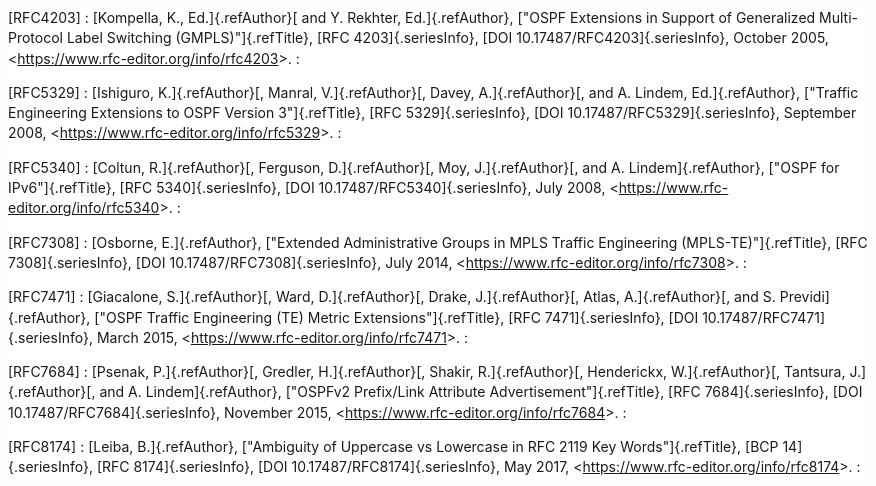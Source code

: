 \[RFC4203\]
:   [Kompella, K., Ed.]{.refAuthor}[ and Y. Rekhter, Ed.]{.refAuthor},
    [\"OSPF Extensions in Support of Generalized Multi-Protocol Label
    Switching (GMPLS)\"]{.refTitle}, [RFC 4203]{.seriesInfo}, [DOI
    10.17487/RFC4203]{.seriesInfo}, October 2005,
    \<<https://www.rfc-editor.org/info/rfc4203>\>.
:   

\[RFC5329\]
:   [Ishiguro, K.]{.refAuthor}[, Manral, V.]{.refAuthor}[,
    Davey, A.]{.refAuthor}[, and A. Lindem, Ed.]{.refAuthor}, [\"Traffic
    Engineering Extensions to OSPF Version 3\"]{.refTitle}, [RFC
    5329]{.seriesInfo}, [DOI 10.17487/RFC5329]{.seriesInfo}, September
    2008, \<<https://www.rfc-editor.org/info/rfc5329>\>.
:   

\[RFC5340\]
:   [Coltun, R.]{.refAuthor}[, Ferguson, D.]{.refAuthor}[,
    Moy, J.]{.refAuthor}[, and A. Lindem]{.refAuthor}, [\"OSPF for
    IPv6\"]{.refTitle}, [RFC 5340]{.seriesInfo}, [DOI
    10.17487/RFC5340]{.seriesInfo}, July 2008,
    \<<https://www.rfc-editor.org/info/rfc5340>\>.
:   

\[RFC7308\]
:   [Osborne, E.]{.refAuthor}, [\"Extended Administrative Groups in MPLS
    Traffic Engineering (MPLS-TE)\"]{.refTitle}, [RFC
    7308]{.seriesInfo}, [DOI 10.17487/RFC7308]{.seriesInfo}, July 2014,
    \<<https://www.rfc-editor.org/info/rfc7308>\>.
:   

\[RFC7471\]
:   [Giacalone, S.]{.refAuthor}[, Ward, D.]{.refAuthor}[,
    Drake, J.]{.refAuthor}[, Atlas, A.]{.refAuthor}[, and S.
    Previdi]{.refAuthor}, [\"OSPF Traffic Engineering (TE) Metric
    Extensions\"]{.refTitle}, [RFC 7471]{.seriesInfo}, [DOI
    10.17487/RFC7471]{.seriesInfo}, March 2015,
    \<<https://www.rfc-editor.org/info/rfc7471>\>.
:   

\[RFC7684\]
:   [Psenak, P.]{.refAuthor}[, Gredler, H.]{.refAuthor}[,
    Shakir, R.]{.refAuthor}[, Henderickx, W.]{.refAuthor}[,
    Tantsura, J.]{.refAuthor}[, and A. Lindem]{.refAuthor}, [\"OSPFv2
    Prefix/Link Attribute Advertisement\"]{.refTitle}, [RFC
    7684]{.seriesInfo}, [DOI 10.17487/RFC7684]{.seriesInfo}, November
    2015, \<<https://www.rfc-editor.org/info/rfc7684>\>.
:   

\[RFC8174\]
:   [Leiba, B.]{.refAuthor}, [\"Ambiguity of Uppercase vs Lowercase in
    RFC 2119 Key Words\"]{.refTitle}, [BCP 14]{.seriesInfo}, [RFC
    8174]{.seriesInfo}, [DOI 10.17487/RFC8174]{.seriesInfo}, May 2017,
    \<<https://www.rfc-editor.org/info/rfc8174>\>.
:   
